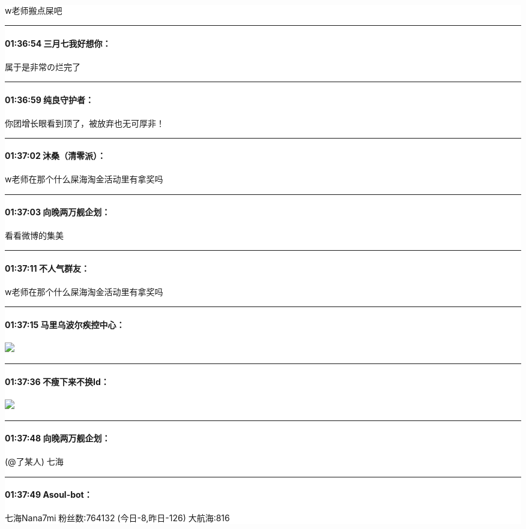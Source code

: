 w老师搬点屎吧

*****

#### 01:36:54  三月七我好想你：

属于是非常の烂完了

*****

#### 01:36:59  纯良守护者：

你团增长眼看到顶了，被放弃也无可厚非！

*****

#### 01:37:02  沐桑（清零派）：

w老师在那个什么屎海淘金活动里有拿奖吗

*****

#### 01:37:03  向晚两万舰企划：

看看微博的集美

*****

#### 01:37:11  不人气群友：

w老师在那个什么屎海淘金活动里有拿奖吗

*****

#### 01:37:15  马里乌波尔疾控中心：

![](http://gchat.qpic.cn/gchatpic_new/2625239949/614391357-2281928711-31CDFFBAE29CF33603A609C76F9AEFAC/0?term=2")

*****

#### 01:37:36  不瘦下来不换Id：

![](http://gchat.qpic.cn/gchatpic_new/453281968/614391357-2695817733-5FBFB22DB730345D014838C83150675D/0?term=2")

*****

#### 01:37:48  向晚两万舰企划：

(@了某人)  七海

*****

#### 01:37:49  Asoul-bot：

七海Nana7mi
粉丝数:764132
(今日-8,昨日-126)
大航海:816
